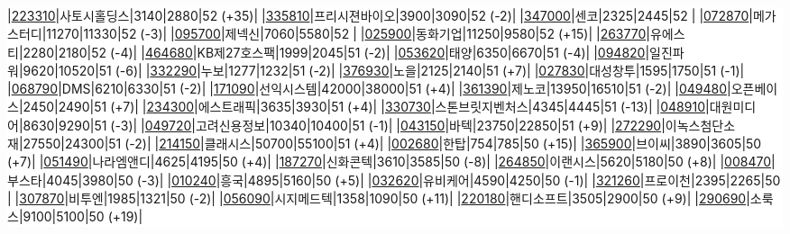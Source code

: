 |[223310](https://finance.daum.net/quotes/A223310)|사토시홀딩스|3140|2880|52 (+35)|
|[335810](https://finance.daum.net/quotes/A335810)|프리시젼바이오|3900|3090|52 (-2)|
|[347000](https://finance.daum.net/quotes/A347000)|센코|2325|2445|52 |
|[072870](https://finance.daum.net/quotes/A072870)|메가스터디|11270|11330|52 (-3)|
|[095700](https://finance.daum.net/quotes/A095700)|제넥신|7060|5580|52 |
|[025900](https://finance.daum.net/quotes/A025900)|동화기업|11250|9580|52 (+15)|
|[263770](https://finance.daum.net/quotes/A263770)|유에스티|2280|2180|52 (-4)|
|[464680](https://finance.daum.net/quotes/A464680)|KB제27호스팩|1999|2045|51 (-2)|
|[053620](https://finance.daum.net/quotes/A053620)|태양|6350|6670|51 (-4)|
|[094820](https://finance.daum.net/quotes/A094820)|일진파워|9620|10520|51 (-6)|
|[332290](https://finance.daum.net/quotes/A332290)|누보|1277|1232|51 (-2)|
|[376930](https://finance.daum.net/quotes/A376930)|노을|2125|2140|51 (+7)|
|[027830](https://finance.daum.net/quotes/A027830)|대성창투|1595|1750|51 (-1)|
|[068790](https://finance.daum.net/quotes/A068790)|DMS|6210|6330|51 (-2)|
|[171090](https://finance.daum.net/quotes/A171090)|선익시스템|42000|38000|51 (+4)|
|[361390](https://finance.daum.net/quotes/A361390)|제노코|13950|16510|51 (-2)|
|[049480](https://finance.daum.net/quotes/A049480)|오픈베이스|2450|2490|51 (+7)|
|[234300](https://finance.daum.net/quotes/A234300)|에스트래픽|3635|3930|51 (+4)|
|[330730](https://finance.daum.net/quotes/A330730)|스톤브릿지벤처스|4345|4445|51 (-13)|
|[048910](https://finance.daum.net/quotes/A048910)|대원미디어|8630|9290|51 (-3)|
|[049720](https://finance.daum.net/quotes/A049720)|고려신용정보|10340|10400|51 (-1)|
|[043150](https://finance.daum.net/quotes/A043150)|바텍|23750|22850|51 (+9)|
|[272290](https://finance.daum.net/quotes/A272290)|이녹스첨단소재|27550|24300|51 (-2)|
|[214150](https://finance.daum.net/quotes/A214150)|클래시스|50700|55100|51 (+4)|
|[002680](https://finance.daum.net/quotes/A002680)|한탑|754|785|50 (+15)|
|[365900](https://finance.daum.net/quotes/A365900)|브이씨|3890|3605|50 (+7)|
|[051490](https://finance.daum.net/quotes/A051490)|나라엠앤디|4625|4195|50 (+4)|
|[187270](https://finance.daum.net/quotes/A187270)|신화콘텍|3610|3585|50 (-8)|
|[264850](https://finance.daum.net/quotes/A264850)|이랜시스|5620|5180|50 (+8)|
|[008470](https://finance.daum.net/quotes/A008470)|부스타|4045|3980|50 (-3)|
|[010240](https://finance.daum.net/quotes/A010240)|흥국|4895|5160|50 (+5)|
|[032620](https://finance.daum.net/quotes/A032620)|유비케어|4590|4250|50 (-1)|
|[321260](https://finance.daum.net/quotes/A321260)|프로이천|2395|2265|50 |
|[307870](https://finance.daum.net/quotes/A307870)|비투엔|1985|1321|50 (-2)|
|[056090](https://finance.daum.net/quotes/A056090)|시지메드텍|1358|1090|50 (+11)|
|[220180](https://finance.daum.net/quotes/A220180)|핸디소프트|3505|2900|50 (+9)|
|[290690](https://finance.daum.net/quotes/A290690)|소룩스|9100|5100|50 (+19)|